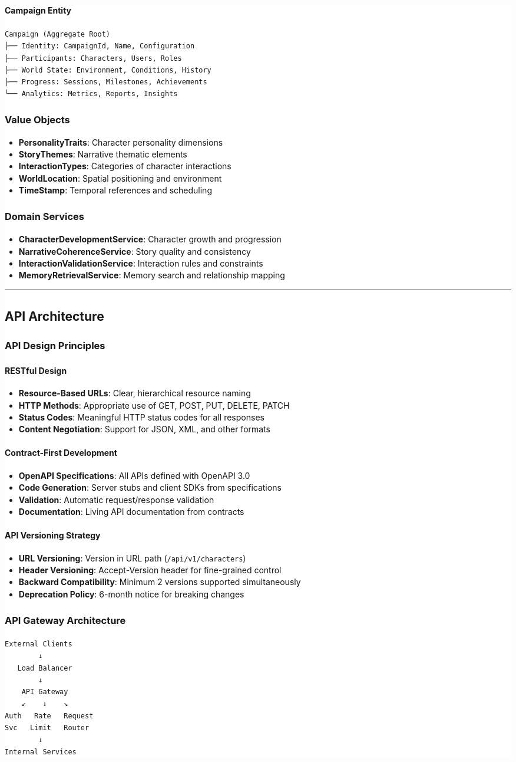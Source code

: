 #### Campaign Entity
```
Campaign (Aggregate Root)
├── Identity: CampaignId, Name, Configuration
├── Participants: Characters, Users, Roles
├── World State: Environment, Conditions, History
├── Progress: Sessions, Milestones, Achievements
└── Analytics: Metrics, Reports, Insights
```

### Value Objects
- **PersonalityTraits**: Character personality dimensions
- **StoryThemes**: Narrative thematic elements
- **InteractionTypes**: Categories of character interactions
- **WorldLocation**: Spatial positioning and environment
- **TimeStamp**: Temporal references and scheduling

### Domain Services
- **CharacterDevelopmentService**: Character growth and progression
- **NarrativeCoherenceService**: Story quality and consistency
- **InteractionValidationService**: Interaction rules and constraints
- **MemoryRetrievalService**: Memory search and relationship mapping

---

## API Architecture

### API Design Principles

#### RESTful Design
- **Resource-Based URLs**: Clear, hierarchical resource naming
- **HTTP Methods**: Appropriate use of GET, POST, PUT, DELETE, PATCH
- **Status Codes**: Meaningful HTTP status codes for all responses
- **Content Negotiation**: Support for JSON, XML, and other formats

#### Contract-First Development
- **OpenAPI Specifications**: All APIs defined with OpenAPI 3.0
- **Code Generation**: Server stubs and client SDKs from specifications
- **Validation**: Automatic request/response validation
- **Documentation**: Living API documentation from contracts

#### API Versioning Strategy
- **URL Versioning**: Version in URL path (`/api/v1/characters`)
- **Header Versioning**: Accept-Version header for fine-grained control
- **Backward Compatibility**: Minimum 2 versions supported simultaneously
- **Deprecation Policy**: 6-month notice for breaking changes

### API Gateway Architecture

```
External Clients
        ↓
   Load Balancer
        ↓
    API Gateway
    ↙    ↓    ↘
Auth   Rate   Request
Svc   Limit   Router
        ↓
Internal Services
```
